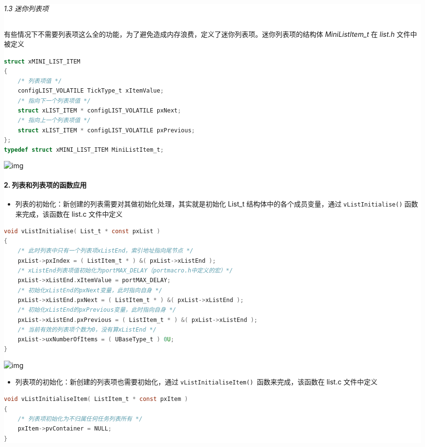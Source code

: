 

###### 1.3 迷你列表项

有些情况下不需要列表项这么全的功能，为了避免造成内存浪费，定义了迷你列表项。迷你列表项的结构体 *MiniListItem_t* 在 *list.h* 文件中被定义

```c
struct xMINI_LIST_ITEM
{
	/* 列表项值 */
	configLIST_VOLATILE TickType_t xItemValue;
	/* 指向下一个列表项值 */
	struct xLIST_ITEM * configLIST_VOLATILE pxNext;
	/* 指向上一个列表项值 */
	struct xLIST_ITEM * configLIST_VOLATILE pxPrevious;
};
typedef struct xMINI_LIST_ITEM MiniListItem_t;
```



![img](https://img-blog.csdnimg.cn/20210406103834449.jpg?x-oss-process=image/watermark,type_ZmFuZ3poZW5naGVpdGk,shadow_10,text_aHR0cHM6Ly9ibG9nLmNzZG4ubmV0L0NodWFuZ2tlX0FuZHk=,size_16,color_FFFFFF,t_70#pic_center)





#### 2. 列表和列表项的函数应用

-   列表的初始化：新创建的列表需要对其做初始化处理，其实就是初始化 List_t 结构体中的各个成员变量，通过 `vListInitialise()` 函数来完成，该函数在 list.c 文件中定义

```c
void vListInitialise( List_t * const pxList )
{
	/* 此时列表中只有一个列表项xListEnd，索引地址指向尾节点 */
	pxList->pxIndex = ( ListItem_t * ) &( pxList->xListEnd );			
	/* xListEnd列表项值初始化为portMAX_DELAY（portmacro.h中定义的宏）*/
	pxList->xListEnd.xItemValue = portMAX_DELAY;
	/* 初始化xListEnd的pxNext变量，此时指向自身 */
	pxList->xListEnd.pxNext = ( ListItem_t * ) &( pxList->xListEnd );	
	/* 初始化xListEnd的pxPrevious变量，此时指向自身 */
	pxList->xListEnd.pxPrevious = ( ListItem_t * ) &( pxList->xListEnd );
	/* 当前有效的列表项个数为0，没有算xListEnd */
	pxList->uxNumberOfItems = ( UBaseType_t ) 0U;
}
```



![img](https://img-blog.csdnimg.cn/2021040611201485.jpg#pic_center)



-   列表项的初始化：新创建的列表项也需要初始化，通过 `vListInitialiseItem() `函数来完成，该函数在 list.c 文件中定义

```c
void vListInitialiseItem( ListItem_t * const pxItem )
{
	/* 列表项初始化为不归属任何任务列表所有 */
	pxItem->pvContainer = NULL;
}
```

